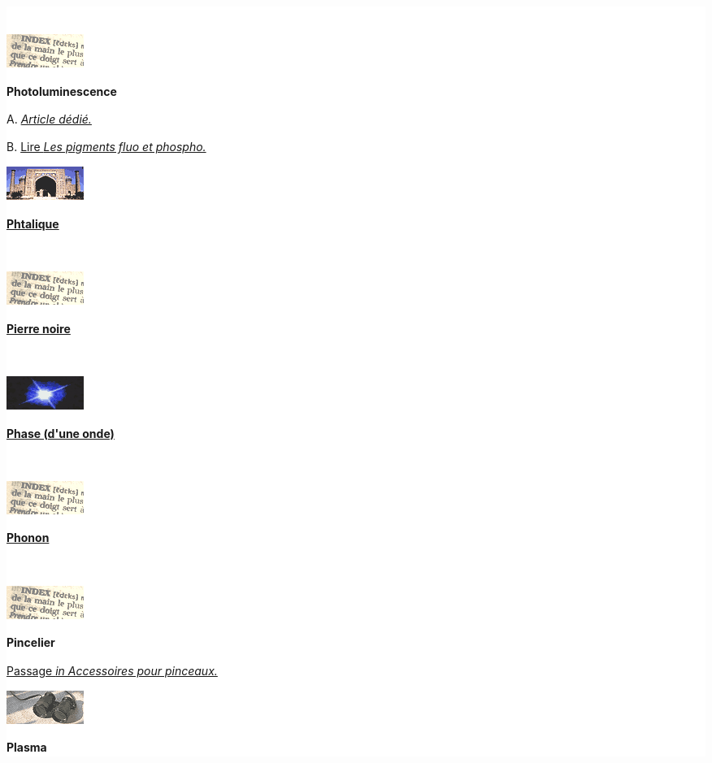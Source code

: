  

[![](images/lienpagegloss.gif)](phosphoriqueacide.html)

**Photoluminescence**

A. [_Article dédié._](photoluminescence.html)

B. [Lire _Les pigments fluo et phospho._](phosphofluo.html)

![](images/lienportail.gif)

**[Phtalique](phtalique.html)**

 

[![](images/lienpagegloss.gif)](phtalique.html)

**[Pierre noire](pierrenoire.html)**

 

[![](images/lienarticle.gif)](pierrenoire.html)

**[Phase (d'une onde)](onde.html#phase)**

 

[![](images/lienpagegloss.gif)](onde.html#phase)

**[Phonon](chap13laser.html#phonon)**

 

[![](images/lienpagegloss.gif)](chap13laser.html#phonon)

**Pincelier**

[Passage _in Accessoires pour pinceaux._](outilspinceaux.html#lesechoirapinceaux)

[![](images/lienpassagearticle.gif)](outilspinceaux.html#lesechoirapinceaux)

**Plasma**
